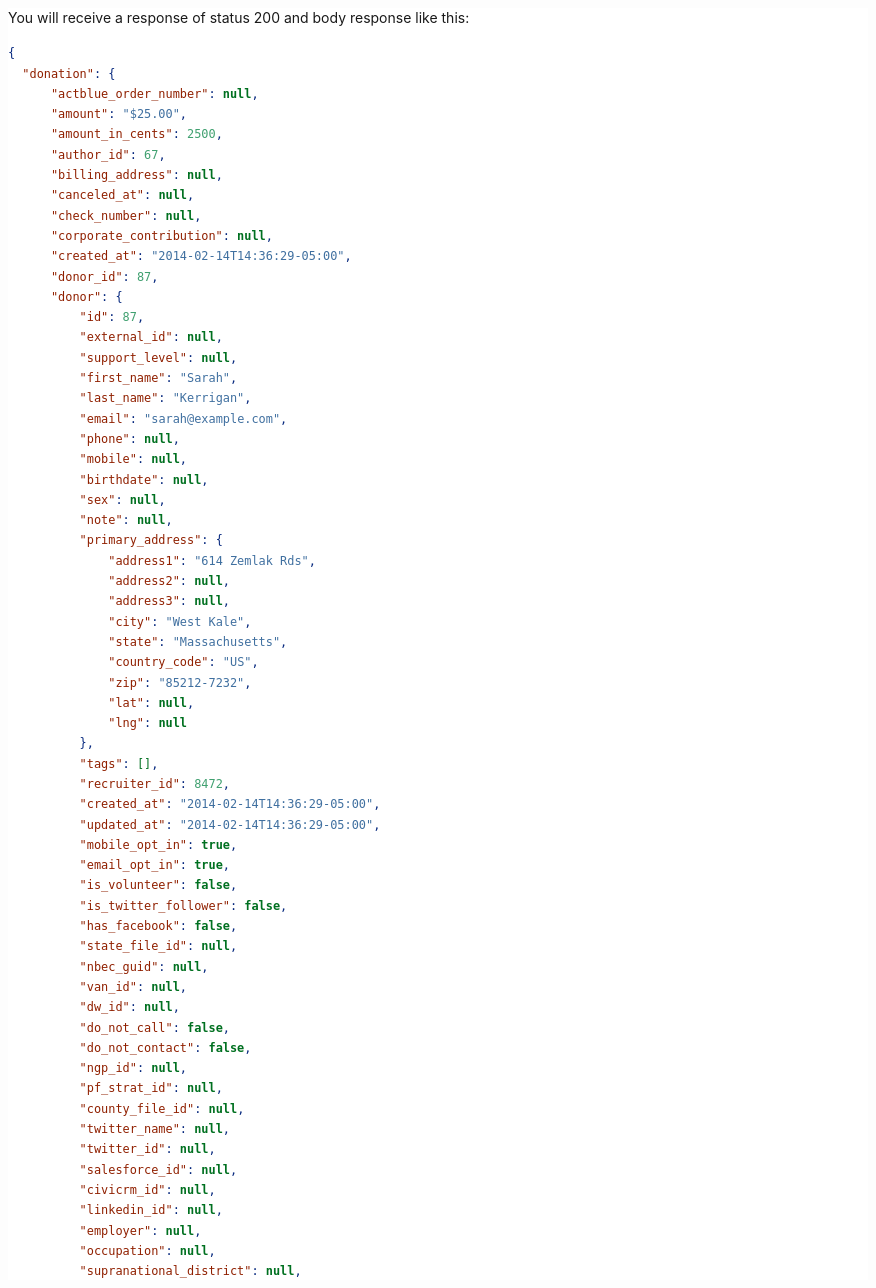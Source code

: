 You will receive a response of status 200 and body response like this:

```json
{
  "donation": {
      "actblue_order_number": null,
      "amount": "$25.00",
      "amount_in_cents": 2500,
      "author_id": 67,
      "billing_address": null,
      "canceled_at": null,
      "check_number": null,
      "corporate_contribution": null,
      "created_at": "2014-02-14T14:36:29-05:00",
      "donor_id": 87,
      "donor": {
          "id": 87,
          "external_id": null,
          "support_level": null,
          "first_name": "Sarah",
          "last_name": "Kerrigan",
          "email": "sarah@example.com",
          "phone": null,
          "mobile": null,
          "birthdate": null,
          "sex": null,
          "note": null,
          "primary_address": {
              "address1": "614 Zemlak Rds",
              "address2": null,
              "address3": null,
              "city": "West Kale",
              "state": "Massachusetts",
              "country_code": "US",
              "zip": "85212-7232",
              "lat": null,
              "lng": null
          },
          "tags": [],
          "recruiter_id": 8472,
          "created_at": "2014-02-14T14:36:29-05:00",
          "updated_at": "2014-02-14T14:36:29-05:00",
          "mobile_opt_in": true,
          "email_opt_in": true,
          "is_volunteer": false,
          "is_twitter_follower": false,
          "has_facebook": false,
          "state_file_id": null,
          "nbec_guid": null,
          "van_id": null,
          "dw_id": null,
          "do_not_call": false,
          "do_not_contact": false,
          "ngp_id": null,
          "pf_strat_id": null,
          "county_file_id": null,
          "twitter_name": null,
          "twitter_id": null,
          "salesforce_id": null,
          "civicrm_id": null,
          "linkedin_id": null,
          "employer": null,
          "occupation": null,
          "supranational_district": null,
```
